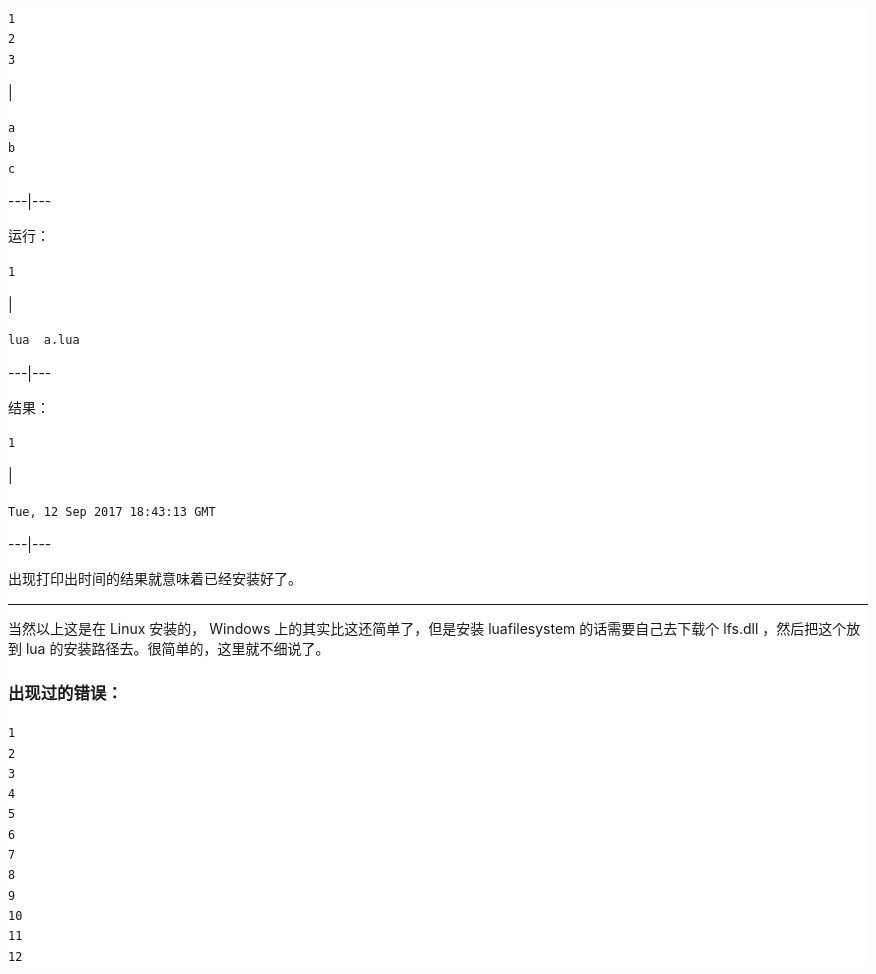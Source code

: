     
    
    1  
    2  
    3  
    

|

    
    
    a  
    b  
    c  
      
  
---|---  
  
运行：

    
    
    1  
    

|

    
    
    lua  a.lua  
      
  
---|---  
  
结果：

    
    
    1  
    

|

    
    
    Tue, 12 Sep 2017 18:43:13 GMT  
      
  
---|---  
  
出现打印出时间的结果就意味着已经安装好了。

* * *

当然以上这是在 Linux 安装的， Windows 上的其实比这还简单了，但是安装 luafilesystem 的话需要自己去下载个 lfs.dll
，然后把这个放到 lua 的安装路径去。很简单的，这里就不细说了。

### 出现过的错误：

    
    
    1  
    2  
    3  
    4  
    5  
    6  
    7  
    8  
    9  
    10  
    11  
    12  
    